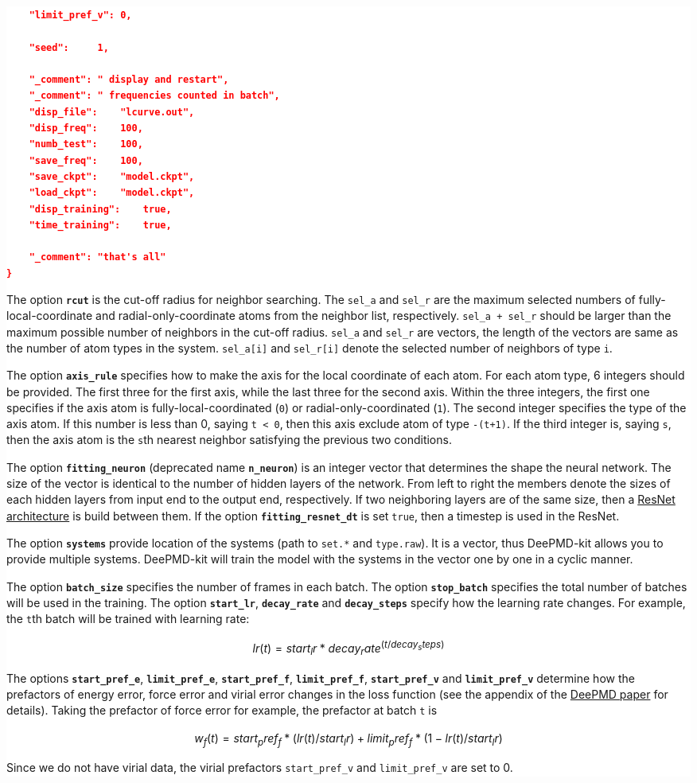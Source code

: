 ```json
    "limit_pref_v":	0,

    "seed":		1,

    "_comment": " display and restart",
    "_comment": " frequencies counted in batch",
    "disp_file":	"lcurve.out",
    "disp_freq":	100,
    "numb_test":	100,
    "save_freq":	100,
    "save_ckpt":	"model.ckpt",
    "load_ckpt":	"model.ckpt",
    "disp_training":	true,
    "time_training":	true,

    "_comment":	"that's all"
}
```

The option **`rcut`** is the cut-off radius for neighbor searching. The `sel_a` and `sel_r` are the maximum selected numbers of fully-local-coordinate and radial-only-coordinate atoms from the neighbor list, respectively. `sel_a + sel_r` should be larger than the maximum possible number of neighbors in the cut-off radius. `sel_a` and `sel_r` are vectors, the length of the vectors are same as the number of atom types in the system. `sel_a[i]` and `sel_r[i]` denote the selected number of neighbors of type `i`.

The option **`axis_rule`** specifies how to make the axis for the local coordinate of each atom. For each atom type, 6 integers should be provided. The first three for the first axis, while the last three for the second axis. Within the three integers, the first one specifies if the axis atom is fully-local-coordinated (`0`) or radial-only-coordinated (`1`). The second integer specifies the type of the axis atom. If this number is less than 0, saying `t < 0`, then this axis exclude atom of type `-(t+1)`. If the third integer is, saying `s`, then the axis atom is the `s`th nearest neighbor satisfying the previous two conditions. 

The option **`fitting_neuron`** (deprecated name **`n_neuron`**) is an integer vector that determines the shape the neural network. The size of the vector is identical to the number of hidden layers of the network. From left to right the members denote the sizes of each hidden layers from input end to the output end, respectively. If two neighboring layers are of the same size, then a [ResNet architecture](https://arxiv.org/abs/1512.03385) is build between them. If the option **`fitting_resnet_dt`** is set `true`, then a timestep is used in the ResNet.

The option **`systems`** provide location of the systems (path to `set.*` and `type.raw`). It is a vector, thus DeePMD-kit allows you to provide multiple systems. DeePMD-kit will train the model with the systems in the vector one by one in a cyclic manner.

The option **`batch_size`** specifies the number of frames in each batch. 
The option **`stop_batch`** specifies the total number of batches will be used in the training.
The option **`start_lr`**, **`decay_rate`** and **`decay_steps`** specify how the learning rate changes. For example, the `t`th batch will be trained with learning rate:
```math
lr(t) = start_lr * decay_rate ^ ( t / decay_steps )
```

The options **`start_pref_e`**, **`limit_pref_e`**, **`start_pref_f`**, **`limit_pref_f`**, **`start_pref_v`** and **`limit_pref_v`** determine how the prefactors of energy error, force error and virial error changes in the loss function (see the appendix of the [DeePMD paper][2] for details). Taking the prefactor of force error for example, the prefactor at batch `t` is
```math
w_f(t) = start_pref_f * ( lr(t) / start_lr ) + limit_pref_f * ( 1 - lr(t) / start_lr )
```
Since we do not have virial data, the virial prefactors `start_pref_v` and `limit_pref_v` are set to 0.


[1]: http://www.global-sci.com/galley/CiCP-2017-0213.pdf
[2]: https://journals.aps.org/prl/abstract/10.1103/PhysRevLett.120.143001